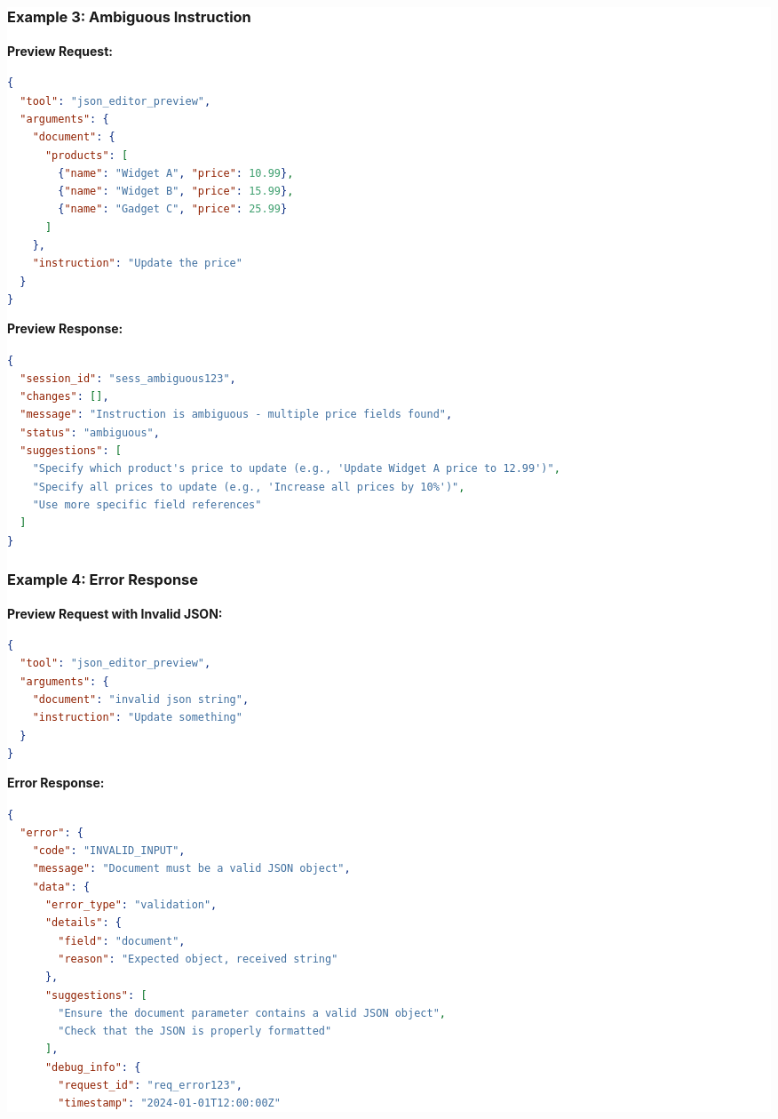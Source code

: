 ### Example 3: Ambiguous Instruction

**Preview Request:**
```json
{
  "tool": "json_editor_preview",
  "arguments": {
    "document": {
      "products": [
        {"name": "Widget A", "price": 10.99},
        {"name": "Widget B", "price": 15.99},
        {"name": "Gadget C", "price": 25.99}
      ]
    },
    "instruction": "Update the price"
  }
}
```

**Preview Response:**
```json
{
  "session_id": "sess_ambiguous123",
  "changes": [],
  "message": "Instruction is ambiguous - multiple price fields found",
  "status": "ambiguous",
  "suggestions": [
    "Specify which product's price to update (e.g., 'Update Widget A price to 12.99')",
    "Specify all prices to update (e.g., 'Increase all prices by 10%')",
    "Use more specific field references"
  ]
}
```

### Example 4: Error Response

**Preview Request with Invalid JSON:**
```json
{
  "tool": "json_editor_preview",
  "arguments": {
    "document": "invalid json string",
    "instruction": "Update something"
  }
}
```

**Error Response:**
```json
{
  "error": {
    "code": "INVALID_INPUT",
    "message": "Document must be a valid JSON object",
    "data": {
      "error_type": "validation",
      "details": {
        "field": "document",
        "reason": "Expected object, received string"
      },
      "suggestions": [
        "Ensure the document parameter contains a valid JSON object",
        "Check that the JSON is properly formatted"
      ],
      "debug_info": {
        "request_id": "req_error123",
        "timestamp": "2024-01-01T12:00:00Z"
```